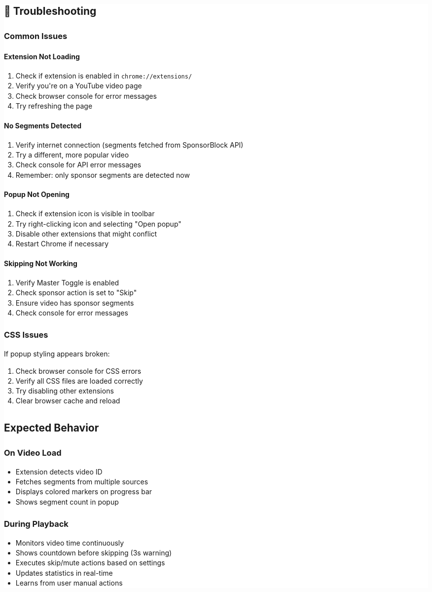## 🔧 Troubleshooting

### Common Issues

#### Extension Not Loading
1. Check if extension is enabled in `chrome://extensions/`
2. Verify you're on a YouTube video page
3. Check browser console for error messages
4. Try refreshing the page

#### No Segments Detected
1. Verify internet connection (segments fetched from SponsorBlock API)
2. Try a different, more popular video
3. Check console for API error messages
4. Remember: only sponsor segments are detected now

#### Popup Not Opening
1. Check if extension icon is visible in toolbar
2. Try right-clicking icon and selecting "Open popup"
3. Disable other extensions that might conflict
4. Restart Chrome if necessary

#### Skipping Not Working
1. Verify Master Toggle is enabled
2. Check sponsor action is set to "Skip"
3. Ensure video has sponsor segments
4. Check console for error messages

### CSS Issues
If popup styling appears broken:
1. Check browser console for CSS errors
2. Verify all CSS files are loaded correctly
3. Try disabling other extensions
4. Clear browser cache and reload

## Expected Behavior

### On Video Load
- Extension detects video ID
- Fetches segments from multiple sources
- Displays colored markers on progress bar
- Shows segment count in popup

### During Playback
- Monitors video time continuously
- Shows countdown before skipping (3s warning)
- Executes skip/mute actions based on settings
- Updates statistics in real-time
- Learns from user manual actions
